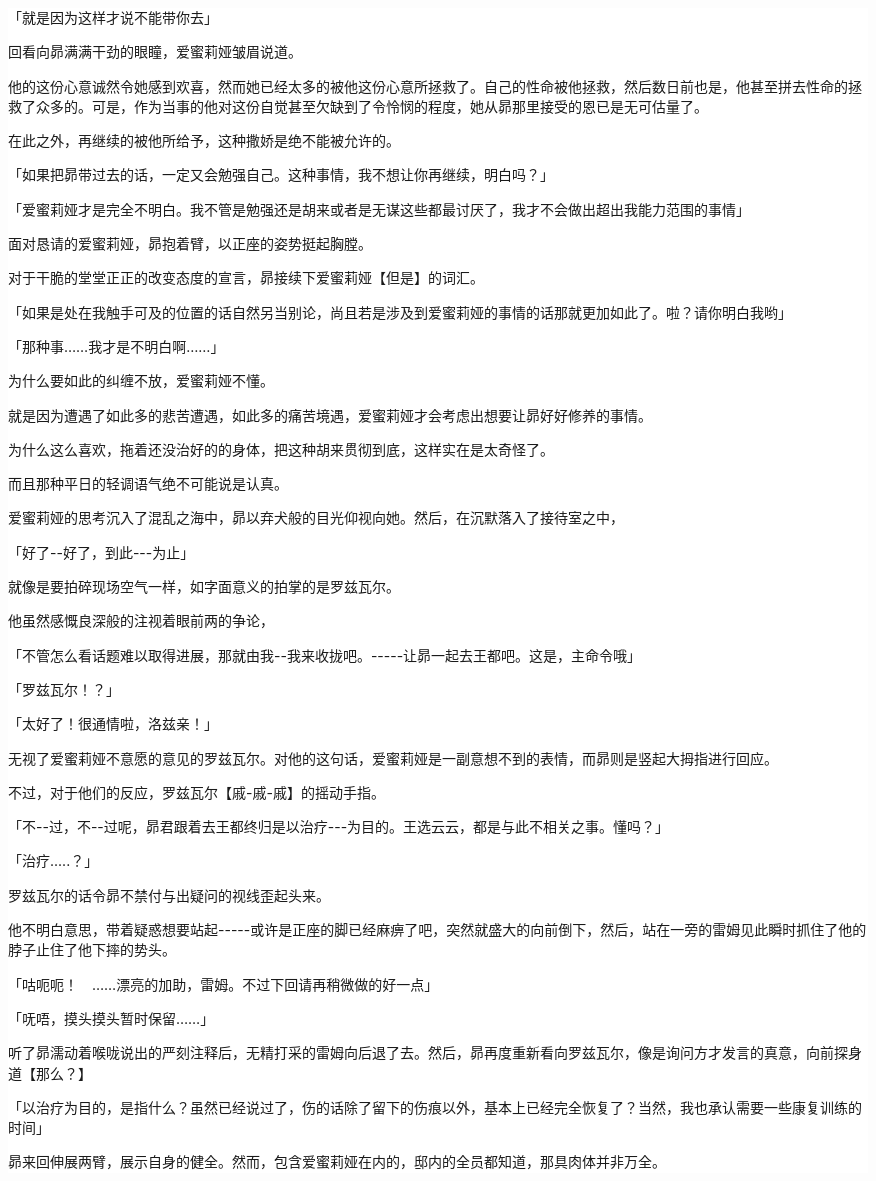 「就是因为这样才说不能带你去」

回看向昴满满干劲的眼瞳，爱蜜莉娅皱眉说道。

他的这份心意诚然令她感到欢喜，然而她已经太多的被他这份心意所拯救了。自己的性命被他拯救，然后数日前也是，他甚至拼去性命的拯救了众多的。可是，作为当事的他对这份自觉甚至欠缺到了令怜悯的程度，她从昴那里接受的恩已是无可估量了。

在此之外，再继续的被他所给予，这种撒娇是绝不能被允许的。

「如果把昴带过去的话，一定又会勉强自己。这种事情，我不想让你再继续，明白吗？」

「爱蜜莉娅才是完全不明白。我不管是勉强还是胡来或者是无谋这些都最讨厌了，我才不会做出超出我能力范围的事情」

面对恳请的爱蜜莉娅，昴抱着臂，以正座的姿势挺起胸膛。

对于干脆的堂堂正正的改变态度的宣言，昴接续下爱蜜莉娅【但是】的词汇。

「如果是处在我触手可及的位置的话自然另当别论，尚且若是涉及到爱蜜莉娅的事情的话那就更加如此了。啦？请你明白我哟」

「那种事……我才是不明白啊……」

为什么要如此的纠缠不放，爱蜜莉娅不懂。

就是因为遭遇了如此多的悲苦遭遇，如此多的痛苦境遇，爱蜜莉娅才会考虑出想要让昴好好修养的事情。

为什么这么喜欢，拖着还没治好的的身体，把这种胡来贯彻到底，这样实在是太奇怪了。

而且那种平日的轻调语气绝不可能说是认真。

爱蜜莉娅的思考沉入了混乱之海中，昴以弃犬般的目光仰视向她。然后，在沉默落入了接待室之中，

「好了--好了，到此---为止」

就像是要拍碎现场空气一样，如字面意义的拍掌的是罗兹瓦尔。

他虽然感慨良深般的注视着眼前两的争论，

「不管怎么看话题难以取得进展，那就由我--我来收拢吧。-----让昴一起去王都吧。这是，主命令哦」

「罗兹瓦尔！？」

「太好了！很通情啦，洛兹亲！」

无视了爱蜜莉娅不意愿的意见的罗兹瓦尔。对他的这句话，爱蜜莉娅是一副意想不到的表情，而昴则是竖起大拇指进行回应。

不过，对于他们的反应，罗兹瓦尔【戚-戚-戚】的摇动手指。

「不--过，不--过呢，昴君跟着去王都终归是以治疗---为目的。王选云云，都是与此不相关之事。懂吗？」

「治疗.....？」

罗兹瓦尔的话令昴不禁付与出疑问的视线歪起头来。

他不明白意思，带着疑惑想要站起-----或许是正座的脚已经麻痹了吧，突然就盛大的向前倒下，然后，站在一旁的雷姆见此瞬时抓住了他的脖子止住了他下摔的势头。

「咕呃呃！　……漂亮的加助，雷姆。不过下回请再稍微做的好一点」

「呒唔，摸头摸头暂时保留……」

听了昴濡动着喉咙说出的严刻注释后，无精打采的雷姆向后退了去。然后，昴再度重新看向罗兹瓦尔，像是询问方才发言的真意，向前探身道【那么？】

「以治疗为目的，是指什么？虽然已经说过了，伤的话除了留下的伤痕以外，基本上已经完全恢复了？当然，我也承认需要一些康复训练的时间」

昴来回伸展两臂，展示自身的健全。然而，包含爱蜜莉娅在内的，邸内的全员都知道，那具肉体并非万全。
